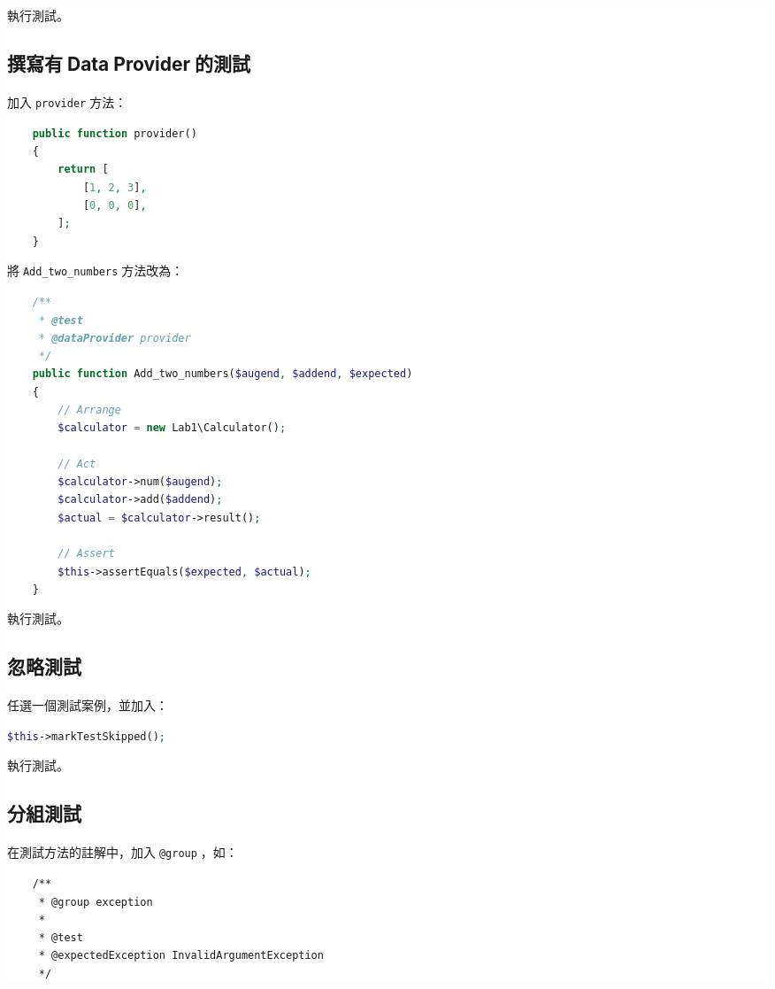 執行測試。

## 撰寫有 Data Provider 的測試

加入 `provider` 方法：

```php
    public function provider()
    {
        return [
            [1, 2, 3],
            [0, 0, 0],
        ];
    }
```

將 `Add_two_numbers` 方法改為：

```php
    /**
     * @test
     * @dataProvider provider
     */
    public function Add_two_numbers($augend, $addend, $expected)
    {
        // Arrange
        $calculator = new Lab1\Calculator();

        // Act
        $calculator->num($augend);
        $calculator->add($addend);
        $actual = $calculator->result();

        // Assert
        $this->assertEquals($expected, $actual);
    }
```

執行測試。

## 忽略測試

任選一個測試案例，並加入：

```php
$this->markTestSkipped();
```

執行測試。

## 分組測試

在測試方法的註解中，加入 `@group` ，如：

```
    /**
     * @group exception
     *
     * @test
     * @expectedException InvalidArgumentException
     */
```
